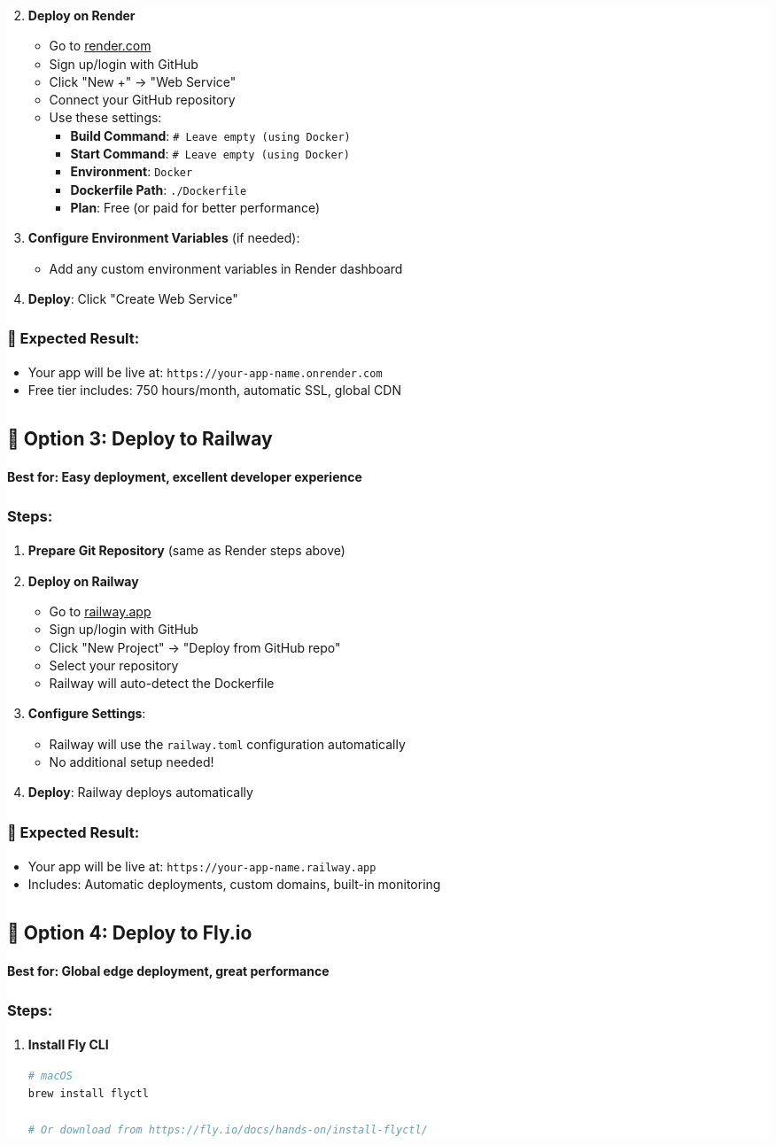 2. **Deploy on Render**
   - Go to [render.com](https://render.com)
   - Sign up/login with GitHub
   - Click "New +" → "Web Service"
   - Connect your GitHub repository
   - Use these settings:
     - **Build Command**: `# Leave empty (using Docker)`
     - **Start Command**: `# Leave empty (using Docker)`
     - **Environment**: `Docker`
     - **Dockerfile Path**: `./Dockerfile`
     - **Plan**: Free (or paid for better performance)

3. **Configure Environment Variables** (if needed):
   - Add any custom environment variables in Render dashboard

4. **Deploy**: Click "Create Web Service"

### 🎯 Expected Result:
- Your app will be live at: `https://your-app-name.onrender.com`
- Free tier includes: 750 hours/month, automatic SSL, global CDN

## 🚂 Option 3: Deploy to Railway

**Best for: Easy deployment, excellent developer experience**

### Steps:
1. **Prepare Git Repository** (same as Render steps above)

2. **Deploy on Railway**
   - Go to [railway.app](https://railway.app)
   - Sign up/login with GitHub
   - Click "New Project" → "Deploy from GitHub repo"
   - Select your repository
   - Railway will auto-detect the Dockerfile

3. **Configure Settings**:
   - Railway will use the `railway.toml` configuration automatically
   - No additional setup needed!

4. **Deploy**: Railway deploys automatically

### 🎯 Expected Result:
- Your app will be live at: `https://your-app-name.railway.app`
- Includes: Automatic deployments, custom domains, built-in monitoring

## 📱 Option 4: Deploy to Fly.io

**Best for: Global edge deployment, great performance**

### Steps:
1. **Install Fly CLI**
   ```bash
   # macOS
   brew install flyctl
   
   # Or download from https://fly.io/docs/hands-on/install-flyctl/
   ```
